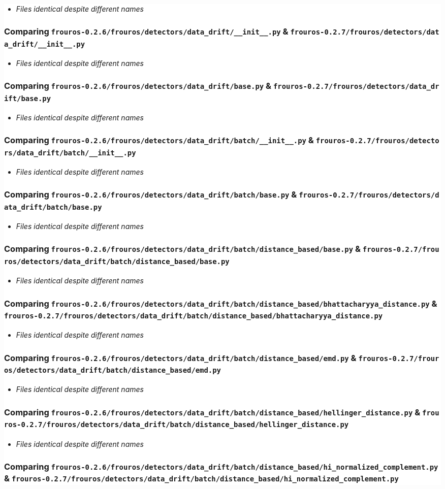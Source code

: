  * *Files identical despite different names*

### Comparing `frouros-0.2.6/frouros/detectors/data_drift/__init__.py` & `frouros-0.2.7/frouros/detectors/data_drift/__init__.py`

 * *Files identical despite different names*

### Comparing `frouros-0.2.6/frouros/detectors/data_drift/base.py` & `frouros-0.2.7/frouros/detectors/data_drift/base.py`

 * *Files identical despite different names*

### Comparing `frouros-0.2.6/frouros/detectors/data_drift/batch/__init__.py` & `frouros-0.2.7/frouros/detectors/data_drift/batch/__init__.py`

 * *Files identical despite different names*

### Comparing `frouros-0.2.6/frouros/detectors/data_drift/batch/base.py` & `frouros-0.2.7/frouros/detectors/data_drift/batch/base.py`

 * *Files identical despite different names*

### Comparing `frouros-0.2.6/frouros/detectors/data_drift/batch/distance_based/base.py` & `frouros-0.2.7/frouros/detectors/data_drift/batch/distance_based/base.py`

 * *Files identical despite different names*

### Comparing `frouros-0.2.6/frouros/detectors/data_drift/batch/distance_based/bhattacharyya_distance.py` & `frouros-0.2.7/frouros/detectors/data_drift/batch/distance_based/bhattacharyya_distance.py`

 * *Files identical despite different names*

### Comparing `frouros-0.2.6/frouros/detectors/data_drift/batch/distance_based/emd.py` & `frouros-0.2.7/frouros/detectors/data_drift/batch/distance_based/emd.py`

 * *Files identical despite different names*

### Comparing `frouros-0.2.6/frouros/detectors/data_drift/batch/distance_based/hellinger_distance.py` & `frouros-0.2.7/frouros/detectors/data_drift/batch/distance_based/hellinger_distance.py`

 * *Files identical despite different names*

### Comparing `frouros-0.2.6/frouros/detectors/data_drift/batch/distance_based/hi_normalized_complement.py` & `frouros-0.2.7/frouros/detectors/data_drift/batch/distance_based/hi_normalized_complement.py`
